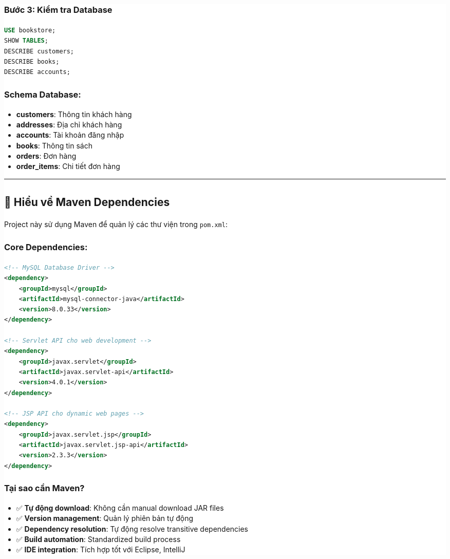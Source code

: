 ### Bước 3: Kiểm tra Database
```sql
USE bookstore;
SHOW TABLES;
DESCRIBE customers;
DESCRIBE books;
DESCRIBE accounts;
```

### Schema Database:
- **customers**: Thông tin khách hàng
- **addresses**: Địa chỉ khách hàng
- **accounts**: Tài khoản đăng nhập
- **books**: Thông tin sách
- **orders**: Đơn hàng
- **order_items**: Chi tiết đơn hàng

---

## 🔧 Hiểu về Maven Dependencies

Project này sử dụng Maven để quản lý các thư viện trong `pom.xml`:

### Core Dependencies:
```xml
<!-- MySQL Database Driver -->
<dependency>
    <groupId>mysql</groupId>
    <artifactId>mysql-connector-java</artifactId>
    <version>8.0.33</version>
</dependency>

<!-- Servlet API cho web development -->
<dependency>
    <groupId>javax.servlet</groupId>
    <artifactId>javax.servlet-api</artifactId>
    <version>4.0.1</version>
</dependency>

<!-- JSP API cho dynamic web pages -->
<dependency>
    <groupId>javax.servlet.jsp</groupId>
    <artifactId>javax.servlet.jsp-api</artifactId>
    <version>2.3.3</version>
</dependency>
```

### Tại sao cần Maven?
- ✅ **Tự động download**: Không cần manual download JAR files
- ✅ **Version management**: Quản lý phiên bản tự động
- ✅ **Dependency resolution**: Tự động resolve transitive dependencies
- ✅ **Build automation**: Standardized build process
- ✅ **IDE integration**: Tích hợp tốt với Eclipse, IntelliJ
